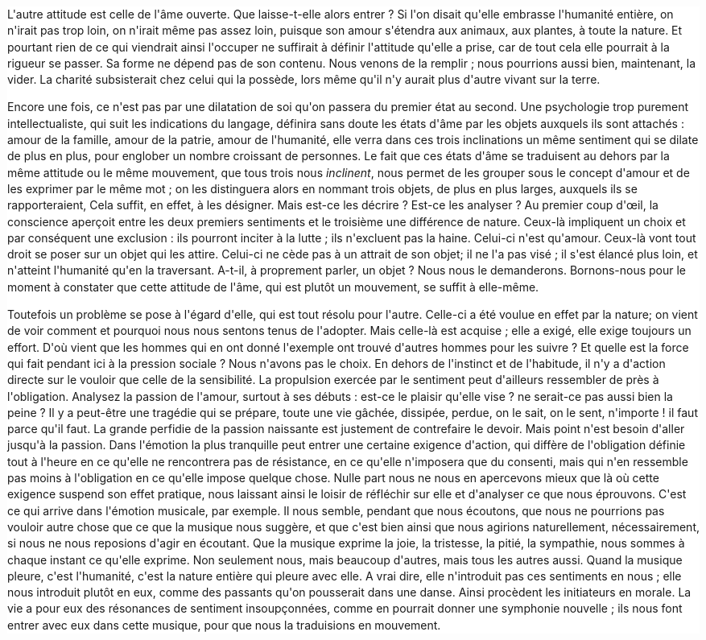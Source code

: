 L'autre attitude est celle de l'âme ouverte. Que laisse-t-elle alors entrer ? Si l'on disait qu'elle embrasse l'humanité entière, on n'irait pas trop loin, on n'irait même pas assez loin, puisque son amour s'étendra aux animaux, aux plantes, à toute la nature. Et pourtant rien de ce qui viendrait ainsi l'occuper ne suffirait à définir l'attitude qu'elle a prise, car de tout cela elle pourrait à la rigueur se passer. Sa forme ne dépend pas de son contenu. Nous venons de la remplir ; nous pourrions aussi bien, maintenant, la vider. La charité subsisterait chez celui qui la possède, lors même qu'il n'y aurait plus d'autre vivant sur la terre.

Encore une fois, ce n'est pas par une dilatation de soi qu'on passera du premier état au second. Une psychologie trop purement intellectualiste, qui suit les indications du langage, définira sans doute les états d'âme par les objets auxquels ils sont attachés : amour de la famille, amour de la patrie, amour de l'humanité, elle verra dans ces trois inclinations un même sentiment qui se dilate de plus en plus, pour englober un nombre croissant de personnes. Le fait que ces états d'âme se traduisent au dehors par la même attitude ou le même mouvement, que tous trois nous *inclinent*, nous permet de les grouper sous le concept d'amour et de les exprimer par le même mot ; on les distinguera alors en nommant trois objets, de plus en plus larges, auxquels ils se rapporteraient, Cela suffit, en effet, à les désigner. Mais est-ce les décrire ? Est-ce les analyser ? Au premier coup d'œil, la conscience aperçoit entre les deux premiers sentiments et le troisième une différence de nature. Ceux-là impliquent un choix et par conséquent une exclusion : ils pourront inciter à la lutte ; ils n'excluent pas la haine. Celui-ci n'est qu'amour. Ceux-là vont tout droit se poser sur un objet qui les attire. Celui-ci ne cède pas à un attrait de son objet; il ne l'a pas visé ; il s'est élancé plus loin, et n'atteint l'humanité qu'en la traversant. A-t-il, à proprement parler, un objet ? Nous nous le demanderons. Bornons-nous pour le moment à constater que cette attitude de l'âme, qui est plutôt un mouvement, se suffit à elle-même.

Toutefois un problème se pose à l'égard d'elle, qui est tout résolu pour l'autre. Celle-ci a été voulue en effet par la nature; on vient de voir comment et pourquoi nous nous sentons tenus de l'adopter. Mais celle-là est acquise ; elle a exigé, elle exige toujours un effort. D'où vient que les hommes qui en ont donné l'exemple ont trouvé d'autres hommes pour les suivre ? Et quelle est la force qui fait pendant ici à la pression sociale ? Nous n'avons pas le choix. En dehors de l'instinct et de l'habitude, il n'y a d'action directe sur le vouloir que celle de la sensibilité. La propulsion exercée par le sentiment peut d'ailleurs ressembler de près à l'obligation. Analysez la passion de l'amour, surtout à ses débuts : est-ce le plaisir qu'elle vise ? ne serait-ce pas aussi bien la peine ? Il y a peut-être une tragédie qui se prépare, toute une vie gâchée, dissipée, perdue, on le sait, on le sent, n'importe ! il faut parce qu'il faut. La grande perfidie de la passion naissante est justement de contrefaire le devoir. Mais point n'est besoin d'aller jusqu'à la passion. Dans l'émotion la plus tranquille peut entrer une certaine exigence d'action, qui diffère de l'obligation définie tout à l'heure en ce qu'elle ne rencontrera pas de résistance, en ce qu'elle n'imposera que du consenti, mais qui n'en ressemble pas moins à l'obligation en ce qu'elle impose quelque chose. Nulle part nous ne nous en apercevons mieux que là où cette exigence suspend son effet pratique, nous laissant ainsi le loisir de réfléchir sur elle et d'analyser ce que nous éprouvons. C'est ce qui arrive dans l'émotion musicale, par exemple. Il nous semble, pendant que nous écoutons, que nous ne pourrions pas vouloir autre chose que ce que la musique nous suggère, et que c'est bien ainsi que nous agirions naturellement, nécessairement, si nous ne nous reposions d'agir en écoutant. Que la musique exprime la joie, la tristesse, la pitié, la sympathie, nous sommes à chaque instant ce qu'elle exprime. Non seulement nous, mais beaucoup d'autres, mais tous les autres aussi. Quand la musique pleure, c'est l'humanité, c'est la nature entière qui pleure avec elle. A vrai dire, elle n'introduit pas ces sentiments en nous ; elle nous introduit plutôt en eux, comme des passants qu'on pousserait dans une danse. Ainsi procèdent les initiateurs en morale. La vie a pour eux des résonances de sentiment insoupçonnées, comme en pourrait donner une symphonie nouvelle ; ils nous font entrer avec eux dans cette musique, pour que nous la traduisions en mouvement.
